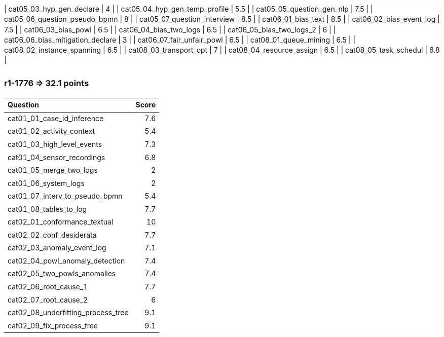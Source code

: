 | cat05_03_hyp_gen_declare           |    4    |
| cat05_04_hyp_gen_temp_profile      |    5.5  |
| cat05_05_question_gen_nlp          |    7.5  |
| cat05_06_question_pseudo_bpmn      |    8    |
| cat05_07_question_interview        |    8.5  |
| cat06_01_bias_text                 |    8.5  |
| cat06_02_bias_event_log            |    7.5  |
| cat06_03_bias_powl                 |    6.5  |
| cat06_04_bias_two_logs             |    6.5  |
| cat06_05_bias_two_logs_2           |    6    |
| cat06_06_bias_mitigation_declare   |    3    |
| cat06_07_fair_unfair_powl          |    6.5  |
| cat08_01_queue_mining              |    6.5  |
| cat08_02_instance_spanning         |    6.5  |
| cat08_03_transport_opt             |    7    |
| cat08_04_resource_assign           |    6.5  |
| cat08_05_task_schedul              |    6.8  |



### r1-1776   => 32.1 points

| Question                           |   Score |
|:-----------------------------------|--------:|
| cat01_01_case_id_inference         |     7.6 |
| cat01_02_activity_context          |     5.4 |
| cat01_03_high_level_events         |     7.3 |
| cat01_04_sensor_recordings         |     6.8 |
| cat01_05_merge_two_logs            |     2   |
| cat01_06_system_logs               |     2   |
| cat01_07_interv_to_pseudo_bpmn     |     5.4 |
| cat01_08_tables_to_log             |     7.7 |
| cat02_01_conformance_textual       |    10   |
| cat02_02_conf_desiderata           |     7.7 |
| cat02_03_anomaly_event_log         |     7.1 |
| cat02_04_powl_anomaly_detection    |     7.4 |
| cat02_05_two_powls_anomalies       |     7.4 |
| cat02_06_root_cause_1              |     7.7 |
| cat02_07_root_cause_2              |     6   |
| cat02_08_underfitting_process_tree |     9.1 |
| cat02_09_fix_process_tree          |     9.1 |